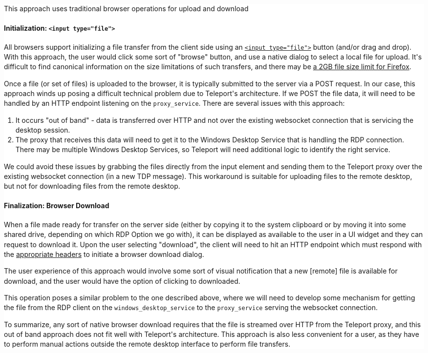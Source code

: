 This approach uses traditional browser operations for upload and download

#### Initialization: `<input type="file">`

All browsers support initializing a file transfer from the client side using an
[`<input type="file">`](https://developer.mozilla.org/en-US/docs/Web/HTML/Element/input/file)
button (and/or drag and drop). With this approach, the user would click some
sort of "browse" button, and use a native dialog to select a local file for
upload. It's difficult to find canonical information on the size limitations of
such transfers, and there may be
[a 2GB file size limit for Firefox](https://www.motobit.com/help/scptutl/pa98.htm).

Once a file (or set of files) is uploaded to the browser, it is typically
submitted to the server via a POST request. In our case, this approach winds up
posing a difficult technical problem due to Teleport's architecture. If we POST
the file data, it will need to be handled by an HTTP endpoint listening on the
`proxy_service`. There are several issues with this approach:

1. It occurs "out of band" - data is transferred over HTTP and not over the existing
   websocket connection that is servicing the desktop session.
2. The proxy that receives this data will need to get it to the Windows Desktop Service
   that is handling the RDP connection. There may be multiple Windows Desktop Services,
   so Teleport will need additional logic to identify the right service.

We could avoid these issues by grabbing the files directly from the input
element and sending them to the Teleport proxy over the existing websocket
connection (in a new TDP message). This workaround is suitable for uploading
files to the remote desktop, but not for downloading files from the remote
desktop.

#### Finalization: Browser Download

When a file made ready for transfer on the server side (either by copying it to
the system clipboard or by moving it into some shared drive, depending on which
RDP Option we go with), it can be displayed as available to the user in a UI
widget and they can request to download it. Upon the user selecting "download",
the client will need to hit an HTTP endpoint which must respond with the
[appropriate headers](https://stackoverflow.com/questions/20508788/do-i-need-content-type-application-octet-stream-for-file-download)
to initiate a browser download dialog.

The user experience of this approach would involve some sort of visual notification
that a new [remote] file is available for download, and the user would have the option
of clicking to downloaded.

This operation poses a similar problem to the one described above, where we will
need to develop some mechanism for getting the file from the RDP client on the
`windows_desktop_service` to the `proxy_service` serving the websocket
connection.

To summarize, any sort of native browser download requires that the file is
streamed over HTTP from the Teleport proxy, and this out of band approach does
not fit well with Teleport's architecture. This approach is also less convenient
for a user, as they have to perform manual actions outside the remote desktop
interface to perform file transfers.
